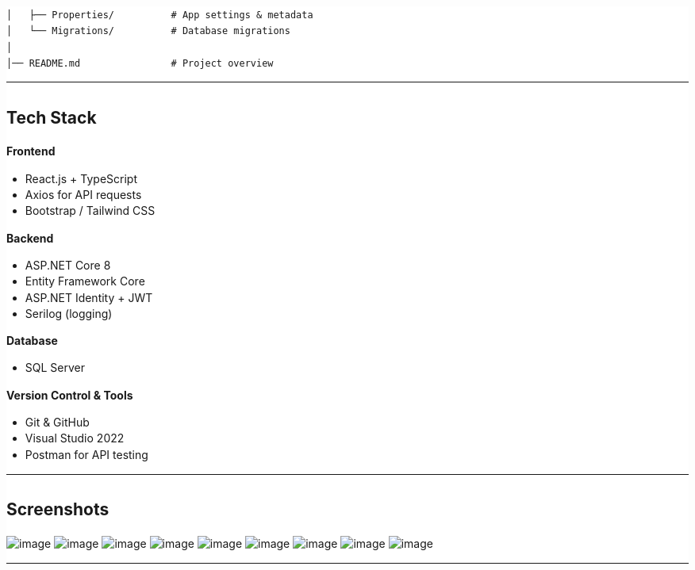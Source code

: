 ```
│   ├── Properties/          # App settings & metadata
│   └── Migrations/          # Database migrations
│
│── README.md                # Project overview
```

---

## Tech Stack

**Frontend**

* React.js + TypeScript
* Axios for API requests
* Bootstrap / Tailwind CSS

**Backend**

* ASP.NET Core 8
* Entity Framework Core
* ASP.NET Identity + JWT
* Serilog (logging)

**Database**

* SQL Server

**Version Control & Tools**

* Git & GitHub
* Visual Studio 2022
* Postman for API testing

---

## Screenshots

<img width="824" height="584" alt="image" src="https://github.com/user-attachments/assets/247e9471-02ff-413f-b706-2a3bc3cb1b8c" />
<img width="819" height="581" alt="image" src="https://github.com/user-attachments/assets/0aa58e6d-795f-4bcb-abe1-b1febc469f05" />
<img width="825" height="579" alt="image" src="https://github.com/user-attachments/assets/e8956f4c-7460-4203-951d-4dfa003632f6" />
<img width="482" height="743" alt="image" src="https://github.com/user-attachments/assets/ca0541d5-dc75-4576-b41d-886c7262930c" />
<img width="488" height="744" alt="image" src="https://github.com/user-attachments/assets/75fc23ce-c262-478c-a514-031370c66a78" />
<img width="777" height="686" alt="image" src="https://github.com/user-attachments/assets/e90a4329-0875-4a0d-b818-b2caa71259ff" />
<img width="514" height="632" alt="image" src="https://github.com/user-attachments/assets/c24d9b57-2b5d-4b8a-ab30-492ccad1a38d" />
<img width="519" height="636" alt="image" src="https://github.com/user-attachments/assets/21f40605-7f66-42cb-9b0b-cbac1736fc09" />
<img width="564" height="626" alt="image" src="https://github.com/user-attachments/assets/237565b1-d614-42f6-96c6-d83c4af5b06f" />

---
